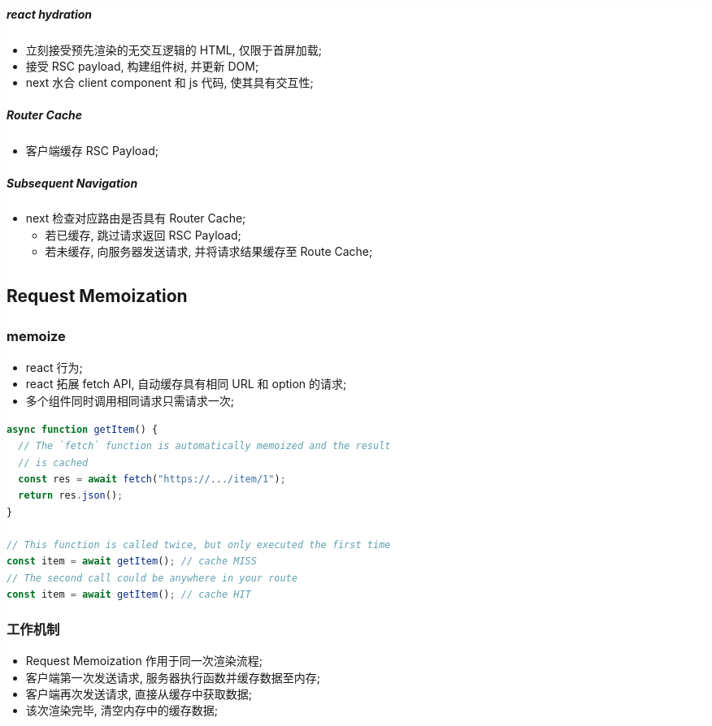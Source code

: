 ##### react hydration

- 立刻接受预先渲染的无交互逻辑的 HTML, 仅限于首屏加载;
- 接受 RSC payload, 构建组件树, 并更新 DOM;
- next 水合 client component 和 js 代码, 使其具有交互性;

##### Router Cache

- 客户端缓存 RSC Payload;

##### Subsequent Navigation

- next 检查对应路由是否具有 Router Cache;
  - 若已缓存, 跳过请求返回 RSC Payload;
  - 若未缓存, 向服务器发送请求, 并将请求结果缓存至 Route Cache;

## Request Memoization

### memoize

- react 行为;
- react 拓展 fetch API, 自动缓存具有相同 URL 和 option 的请求;
- 多个组件同时调用相同请求只需请求一次;

```typescript
async function getItem() {
  // The `fetch` function is automatically memoized and the result
  // is cached
  const res = await fetch("https://.../item/1");
  return res.json();
}

// This function is called twice, but only executed the first time
const item = await getItem(); // cache MISS
// The second call could be anywhere in your route
const item = await getItem(); // cache HIT
```

### 工作机制

- Request Memoization 作用于同一次渲染流程;
- 客户端第一次发送请求, 服务器执行函数并缓存数据至内存;
- 客户端再次发送请求, 直接从缓存中获取数据;
- 该次渲染完毕, 清空内存中的缓存数据;

